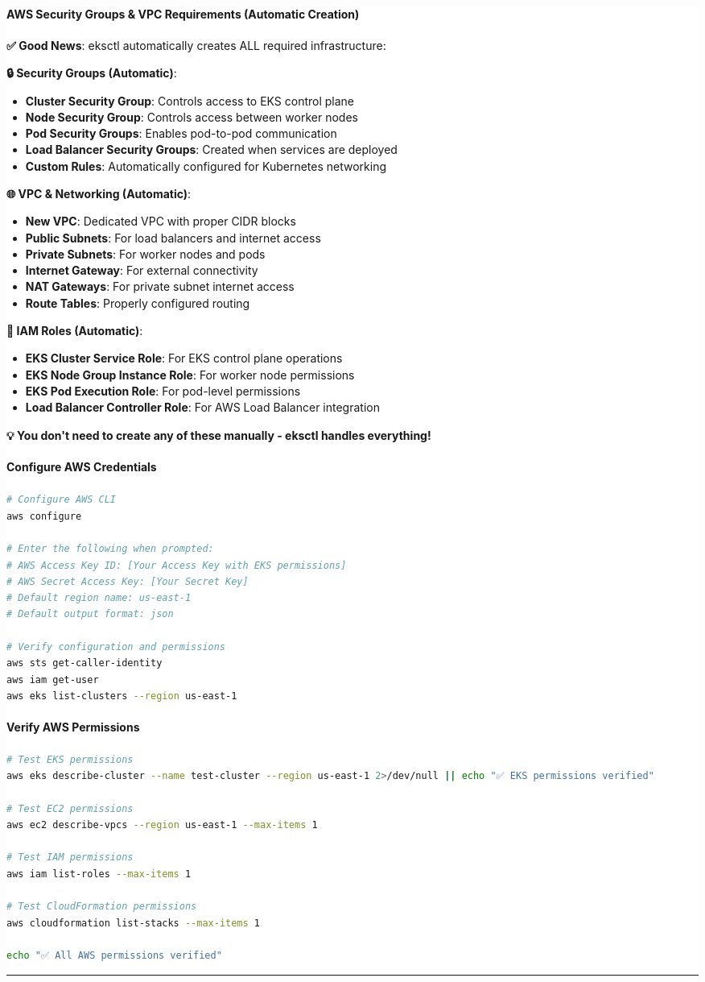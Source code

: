 #### **AWS Security Groups & VPC Requirements (Automatic Creation)**
**✅ Good News**: eksctl automatically creates ALL required infrastructure:

**🔒 Security Groups (Automatic)**:
- **Cluster Security Group**: Controls access to EKS control plane
- **Node Security Group**: Controls access between worker nodes
- **Pod Security Groups**: Enables pod-to-pod communication
- **Load Balancer Security Groups**: Created when services are deployed
- **Custom Rules**: Automatically configured for Kubernetes networking

**🌐 VPC & Networking (Automatic)**:
- **New VPC**: Dedicated VPC with proper CIDR blocks
- **Public Subnets**: For load balancers and internet access
- **Private Subnets**: For worker nodes and pods
- **Internet Gateway**: For external connectivity
- **NAT Gateways**: For private subnet internet access
- **Route Tables**: Properly configured routing

**🔐 IAM Roles (Automatic)**:
- **EKS Cluster Service Role**: For EKS control plane operations
- **EKS Node Group Instance Role**: For worker node permissions
- **EKS Pod Execution Role**: For pod-level permissions
- **Load Balancer Controller Role**: For AWS Load Balancer integration

**💡 You don't need to create any of these manually - eksctl handles everything!**

#### **Configure AWS Credentials**
```bash
# Configure AWS CLI
aws configure

# Enter the following when prompted:
# AWS Access Key ID: [Your Access Key with EKS permissions]
# AWS Secret Access Key: [Your Secret Key]
# Default region name: us-east-1
# Default output format: json

# Verify configuration and permissions
aws sts get-caller-identity
aws iam get-user
aws eks list-clusters --region us-east-1
```

#### **Verify AWS Permissions**
```bash
# Test EKS permissions
aws eks describe-cluster --name test-cluster --region us-east-1 2>/dev/null || echo "✅ EKS permissions verified"

# Test EC2 permissions
aws ec2 describe-vpcs --region us-east-1 --max-items 1

# Test IAM permissions
aws iam list-roles --max-items 1

# Test CloudFormation permissions
aws cloudformation list-stacks --max-items 1

echo "✅ All AWS permissions verified"
```

---